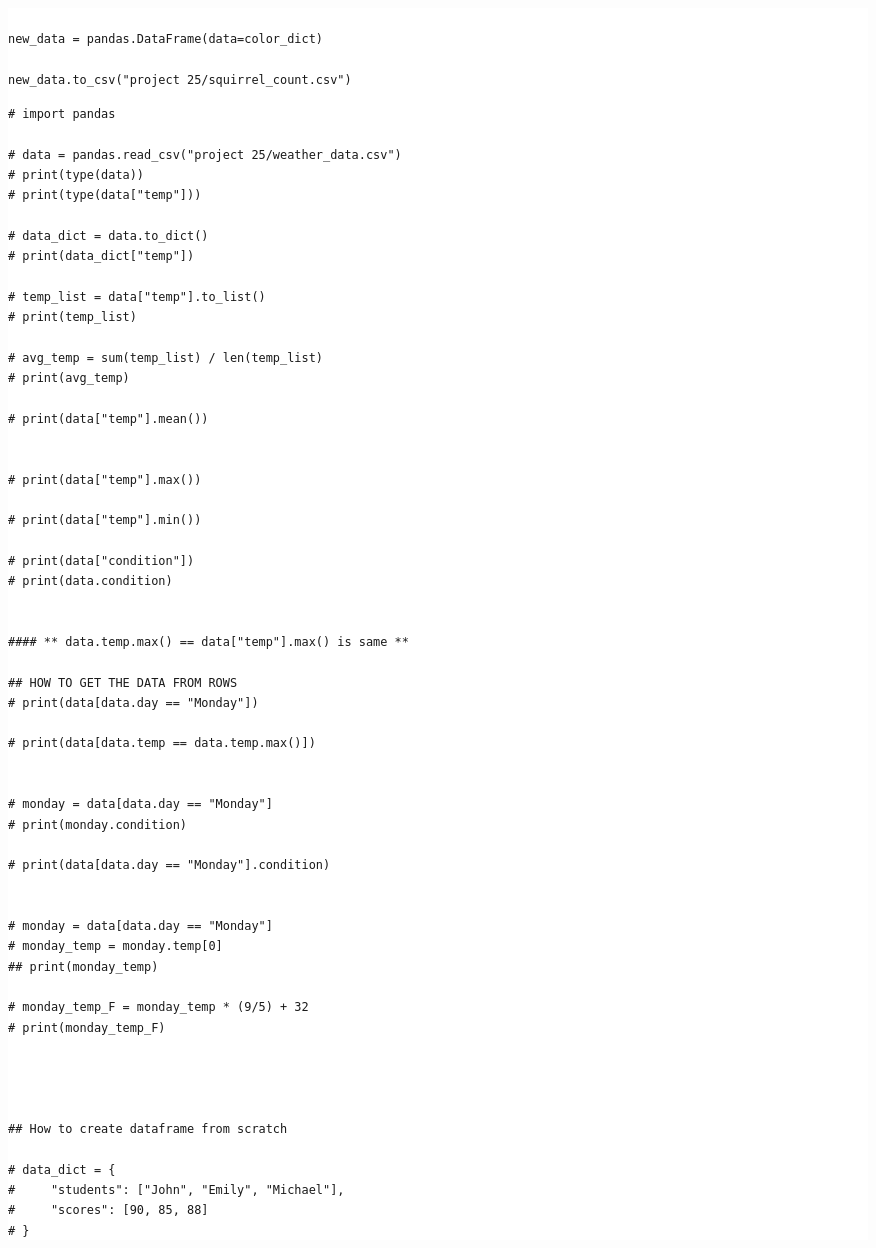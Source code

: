 ```

new_data = pandas.DataFrame(data=color_dict)

new_data.to_csv("project 25/squirrel_count.csv")
```


```
# import pandas

# data = pandas.read_csv("project 25/weather_data.csv")
# print(type(data))
# print(type(data["temp"]))

# data_dict = data.to_dict()
# print(data_dict["temp"])

# temp_list = data["temp"].to_list()
# print(temp_list)

# avg_temp = sum(temp_list) / len(temp_list)
# print(avg_temp)

# print(data["temp"].mean())


# print(data["temp"].max())

# print(data["temp"].min())

# print(data["condition"])
# print(data.condition)


#### ** data.temp.max() == data["temp"].max() is same **

## HOW TO GET THE DATA FROM ROWS
# print(data[data.day == "Monday"])

# print(data[data.temp == data.temp.max()])


# monday = data[data.day == "Monday"]
# print(monday.condition)

# print(data[data.day == "Monday"].condition)


# monday = data[data.day == "Monday"]
# monday_temp = monday.temp[0]
## print(monday_temp)

# monday_temp_F = monday_temp * (9/5) + 32
# print(monday_temp_F)




## How to create dataframe from scratch

# data_dict = {
#     "students": ["John", "Emily", "Michael"],
#     "scores": [90, 85, 88]
# }
```